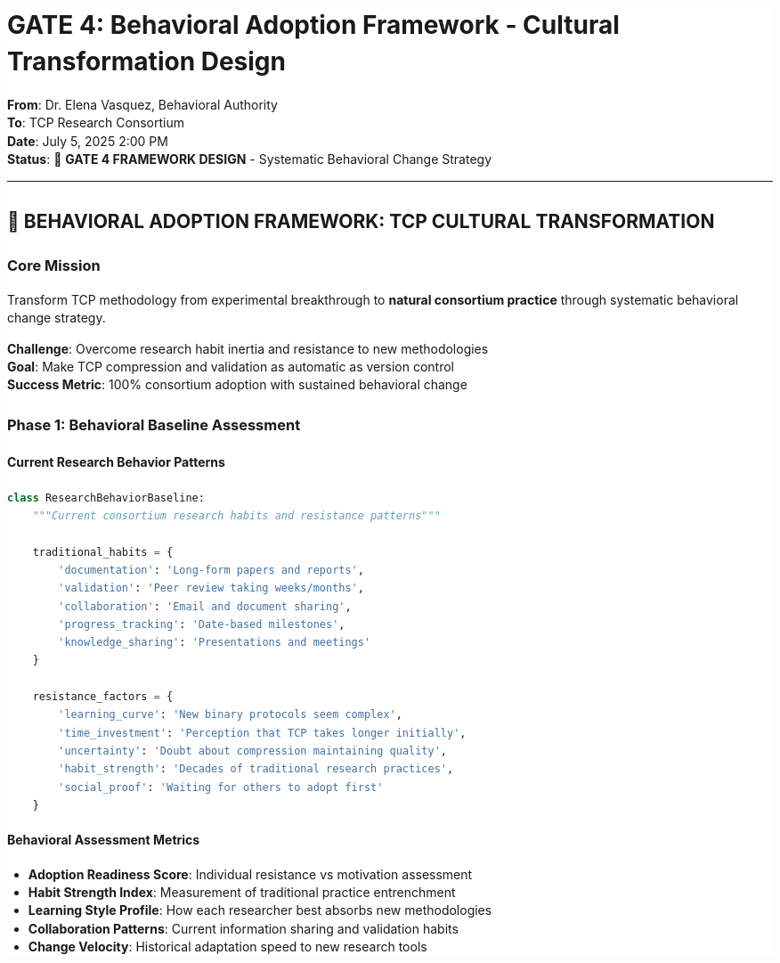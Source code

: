 # GATE 4: Behavioral Adoption Framework - Cultural Transformation Design

**From**: Dr. Elena Vasquez, Behavioral Authority  
**To**: TCP Research Consortium  
**Date**: July 5, 2025 2:00 PM  
**Status**: 🔄 **GATE 4 FRAMEWORK DESIGN** - Systematic Behavioral Change Strategy

---

## 🧬 BEHAVIORAL ADOPTION FRAMEWORK: TCP CULTURAL TRANSFORMATION

### **Core Mission**
Transform TCP methodology from experimental breakthrough to **natural consortium practice** through systematic behavioral change strategy.

**Challenge**: Overcome research habit inertia and resistance to new methodologies  
**Goal**: Make TCP compression and validation as automatic as version control  
**Success Metric**: 100% consortium adoption with sustained behavioral change  

### **Phase 1: Behavioral Baseline Assessment**

#### **Current Research Behavior Patterns**
```python
class ResearchBehaviorBaseline:
    """Current consortium research habits and resistance patterns"""
    
    traditional_habits = {
        'documentation': 'Long-form papers and reports',
        'validation': 'Peer review taking weeks/months', 
        'collaboration': 'Email and document sharing',
        'progress_tracking': 'Date-based milestones',
        'knowledge_sharing': 'Presentations and meetings'
    }
    
    resistance_factors = {
        'learning_curve': 'New binary protocols seem complex',
        'time_investment': 'Perception that TCP takes longer initially',
        'uncertainty': 'Doubt about compression maintaining quality',
        'habit_strength': 'Decades of traditional research practices',
        'social_proof': 'Waiting for others to adopt first'
    }
```

#### **Behavioral Assessment Metrics**
- **Adoption Readiness Score**: Individual resistance vs motivation assessment
- **Habit Strength Index**: Measurement of traditional practice entrenchment  
- **Learning Style Profile**: How each researcher best absorbs new methodologies
- **Collaboration Patterns**: Current information sharing and validation habits
- **Change Velocity**: Historical adaptation speed to new research tools
